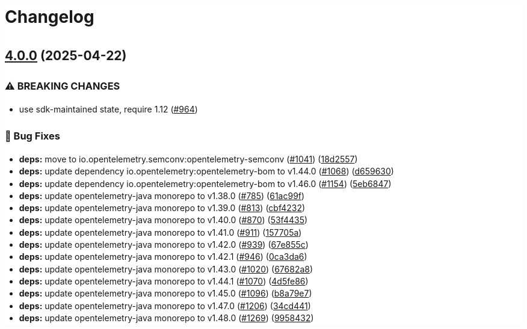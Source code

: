 # Changelog

## [4.0.0](https://github.com/jarebudev/java-sdk-contrib/compare/dev.openfeature.contrib.hooks.otel-v3.2.1...dev.openfeature.contrib.hooks.otel-v4.0.0) (2025-04-22)


### ⚠ BREAKING CHANGES

* use sdk-maintained state, require 1.12 ([#964](https://github.com/jarebudev/java-sdk-contrib/issues/964))

### 🐛 Bug Fixes

* **deps:** move to io.opentelemetry.semconv:opentelemetry-semconv ([#1041](https://github.com/jarebudev/java-sdk-contrib/issues/1041)) ([18d2557](https://github.com/jarebudev/java-sdk-contrib/commit/18d25572c592bf46f4e0856917c667cd661545e2))
* **deps:** update dependency io.opentelemetry:opentelemetry-bom to v1.44.0 ([#1068](https://github.com/jarebudev/java-sdk-contrib/issues/1068)) ([d659630](https://github.com/jarebudev/java-sdk-contrib/commit/d659630701786cd1f6ca495cb4e5364349b336da))
* **deps:** update dependency io.opentelemetry:opentelemetry-bom to v1.46.0 ([#1154](https://github.com/jarebudev/java-sdk-contrib/issues/1154)) ([5eb6847](https://github.com/jarebudev/java-sdk-contrib/commit/5eb68479b8a127a3efc4ea183a7a17644df9a31a))
* **deps:** update opentelemetry-java monorepo to v1.38.0 ([#785](https://github.com/jarebudev/java-sdk-contrib/issues/785)) ([61ac99f](https://github.com/jarebudev/java-sdk-contrib/commit/61ac99f577b08b8abcfcaccb421d950465907f2c))
* **deps:** update opentelemetry-java monorepo to v1.39.0 ([#813](https://github.com/jarebudev/java-sdk-contrib/issues/813)) ([cbf4232](https://github.com/jarebudev/java-sdk-contrib/commit/cbf42324351f25889e59bf8b29d5ed4752ab3c98))
* **deps:** update opentelemetry-java monorepo to v1.40.0 ([#870](https://github.com/jarebudev/java-sdk-contrib/issues/870)) ([53f4435](https://github.com/jarebudev/java-sdk-contrib/commit/53f4435dce0b0f80fcae48d3f664a88d9734e7d0))
* **deps:** update opentelemetry-java monorepo to v1.41.0 ([#911](https://github.com/jarebudev/java-sdk-contrib/issues/911)) ([157705a](https://github.com/jarebudev/java-sdk-contrib/commit/157705a44e55f5b5a545f9126b64df00b1f8cdf9))
* **deps:** update opentelemetry-java monorepo to v1.42.0 ([#939](https://github.com/jarebudev/java-sdk-contrib/issues/939)) ([67e855c](https://github.com/jarebudev/java-sdk-contrib/commit/67e855c0eeeb8f36cd6ebb901deb3bfa3ea90695))
* **deps:** update opentelemetry-java monorepo to v1.42.1 ([#946](https://github.com/jarebudev/java-sdk-contrib/issues/946)) ([0ca3da6](https://github.com/jarebudev/java-sdk-contrib/commit/0ca3da649cbeb03039f7ea79134475093b739143))
* **deps:** update opentelemetry-java monorepo to v1.43.0 ([#1020](https://github.com/jarebudev/java-sdk-contrib/issues/1020)) ([67682a8](https://github.com/jarebudev/java-sdk-contrib/commit/67682a8d8a0a69c157e0d4a78bf541c5c7c60971))
* **deps:** update opentelemetry-java monorepo to v1.44.1 ([#1070](https://github.com/jarebudev/java-sdk-contrib/issues/1070)) ([4d5fe86](https://github.com/jarebudev/java-sdk-contrib/commit/4d5fe86a488a8781ab7efefb4a5958c4fae01c17))
* **deps:** update opentelemetry-java monorepo to v1.45.0 ([#1096](https://github.com/jarebudev/java-sdk-contrib/issues/1096)) ([b8a79e7](https://github.com/jarebudev/java-sdk-contrib/commit/b8a79e75850567a512849f2bc70aad2c88443445))
* **deps:** update opentelemetry-java monorepo to v1.47.0 ([#1206](https://github.com/jarebudev/java-sdk-contrib/issues/1206)) ([34cd441](https://github.com/jarebudev/java-sdk-contrib/commit/34cd4411ba768a602e399f7f23a7b1b8fbdfd77b))
* **deps:** update opentelemetry-java monorepo to v1.48.0 ([#1269](https://github.com/jarebudev/java-sdk-contrib/issues/1269)) ([9958432](https://github.com/jarebudev/java-sdk-contrib/commit/9958432fdef18a889b69b74a3ea4fcf550fa073d))
